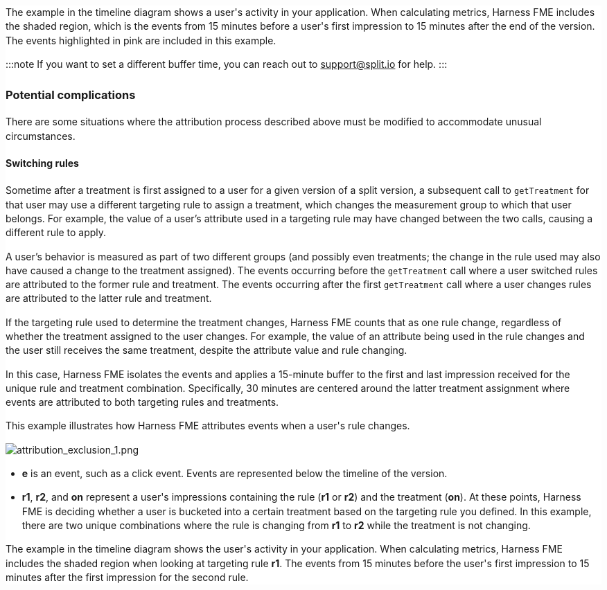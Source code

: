 The example in the timeline diagram shows a user's activity in your application. When calculating metrics, Harness FME includes the shaded region, which is the events from 15 minutes before a user's first impression to 15 minutes after the end of the version. The events highlighted in pink are included in this example.

:::note
If you want to set a different buffer time, you can reach out to [support@split.io](mailto:support@split.io) for help.
:::

### Potential complications

There are some situations where the attribution process described above must be modified to accommodate unusual circumstances. 

#### Switching rules

Sometime after a treatment is first assigned to a user for a given version of a split version, a subsequent call to `getTreatment` for that user may use a different targeting rule to assign a treatment, which changes the measurement group to which that user belongs. For example, the value of a user’s attribute used in a targeting rule may have changed between the two calls, causing a different rule to apply. 

A user’s behavior is measured as part of two different groups (and possibly even treatments; the change in the rule used may also have caused a change to the treatment assigned). The events occurring before the `getTreatment` call where a user switched rules are attributed to the former rule and treatment. The events occurring after the first `getTreatment` call where a user changes rules are attributed to the latter rule and treatment.

If the targeting rule used to determine the treatment changes, Harness FME counts that as one rule change, regardless of whether the treatment assigned to the user changes. For example, the value of an attribute being used in the rule changes and the user still receives the same treatment, despite the attribute value and rule changing. 

In this case, Harness FME isolates the events and applies a 15-minute buffer to the first and last impression received for the unique rule and treatment combination. Specifically, 30 minutes are centered around the latter treatment assignment where events are attributed to both targeting rules and treatments.

This example illustrates how Harness FME attributes events when a user's rule changes.

<img src="https://help.split.io/hc/article_attachments/360021818832" alt="attribution_exclusion_1.png" width="900" />

* **e** is an event, such as a click event. Events are represented below the timeline of the version.

* **r1**, **r2**, and **on** represent a user's impressions containing the rule (**r1** or **r2**) and the treatment (**on**). At these points, Harness FME is deciding whether a user is bucketed into a certain treatment based on the targeting rule you defined. In this example, there are two unique combinations where the rule is changing from **r1** to **r2** while the treatment is not changing.

The example in the timeline diagram shows the user's activity in your application. When calculating metrics, Harness FME includes the shaded region when looking at targeting rule **r1**. The events from 15 minutes before the user's first impression to 15 minutes after the first impression for the second rule. 
